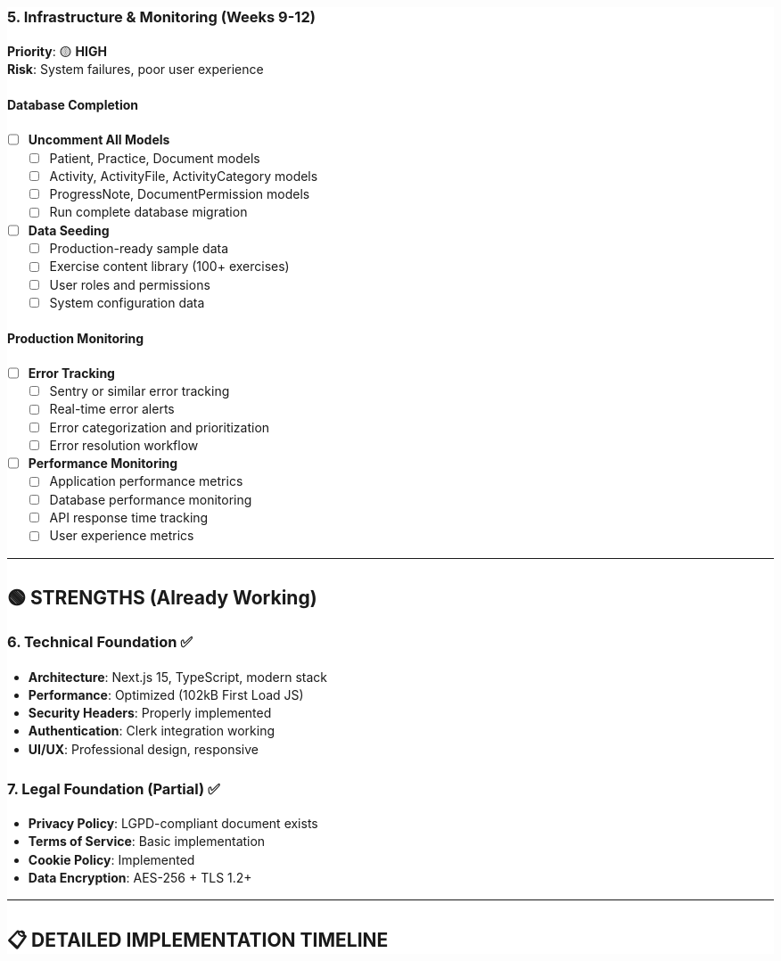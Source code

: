 ### **5. Infrastructure & Monitoring (Weeks 9-12)**
**Priority**: 🟡 **HIGH**  
**Risk**: System failures, poor user experience

#### **Database Completion**
- [ ] **Uncomment All Models**
  - [ ] Patient, Practice, Document models
  - [ ] Activity, ActivityFile, ActivityCategory models
  - [ ] ProgressNote, DocumentPermission models
  - [ ] Run complete database migration

- [ ] **Data Seeding**
  - [ ] Production-ready sample data
  - [ ] Exercise content library (100+ exercises)
  - [ ] User roles and permissions
  - [ ] System configuration data

#### **Production Monitoring**
- [ ] **Error Tracking**
  - [ ] Sentry or similar error tracking
  - [ ] Real-time error alerts
  - [ ] Error categorization and prioritization
  - [ ] Error resolution workflow

- [ ] **Performance Monitoring**
  - [ ] Application performance metrics
  - [ ] Database performance monitoring
  - [ ] API response time tracking
  - [ ] User experience metrics

---

## 🟢 **STRENGTHS (Already Working)**

### **6. Technical Foundation ✅**
- **Architecture**: Next.js 15, TypeScript, modern stack
- **Performance**: Optimized (102kB First Load JS)
- **Security Headers**: Properly implemented
- **Authentication**: Clerk integration working
- **UI/UX**: Professional design, responsive

### **7. Legal Foundation (Partial) ✅**
- **Privacy Policy**: LGPD-compliant document exists
- **Terms of Service**: Basic implementation
- **Cookie Policy**: Implemented
- **Data Encryption**: AES-256 + TLS 1.2+

---

## 📋 **DETAILED IMPLEMENTATION TIMELINE**
